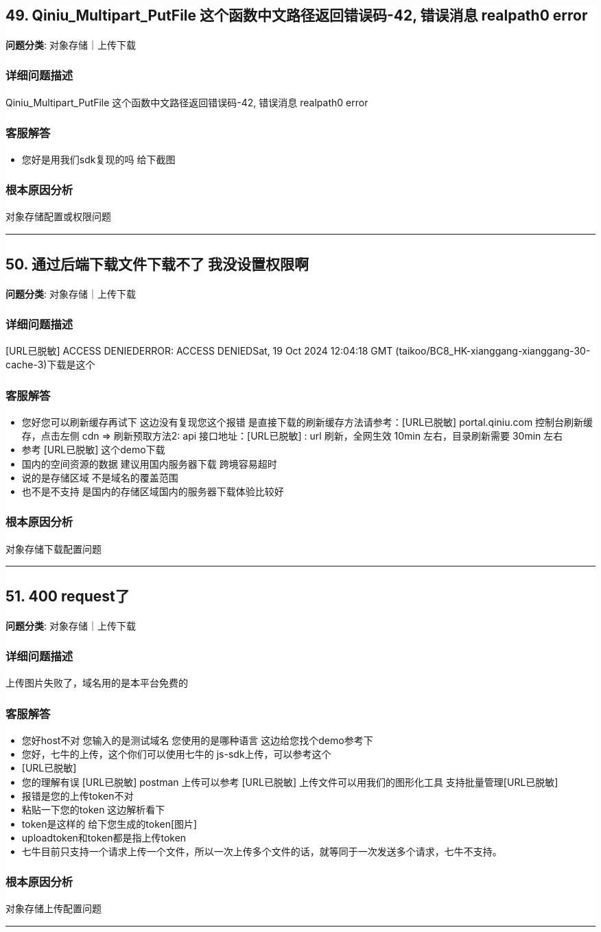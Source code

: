 
## 49. Qiniu_Multipart_PutFile 这个函数中文路径返回错误码-42, 错误消息 realpath0 error
**问题分类**: 对象存储｜上传下载
### 详细问题描述
Qiniu_Multipart_PutFile 这个函数中文路径返回错误码-42, 错误消息 realpath0 error
### 客服解答
- 您好是用我们sdk复现的吗 给下截图
### 根本原因分析
对象存储配置或权限问题

---

## 50. 通过后端下载文件下载不了 我没设置权限啊
**问题分类**: 对象存储｜上传下载
### 详细问题描述
[URL已脱敏] ACCESS DENIEDERROR: ACCESS DENIEDSat, 19 Oct 2024 12:04:18 GMT (taikoo/BC8_HK-xianggang-xianggang-30-cache-3)下载是这个
### 客服解答
- 您好您可以刷新缓存再试下 这边没有复现您这个报错 是直接下载的刷新缓存方法请参考：[URL已脱敏] portal.qiniu.com 控制台刷新缓存，点击左侧 cdn => 刷新预取方法2: api 接口地址：[URL已脱敏] : url 刷新，全网生效 10min 左右，目录刷新需要 30min 左右
- 参考 [URL已脱敏] 这个demo下载
- 国内的空间资源的数据 建议用国内服务器下载 跨境容易超时
- 说的是存储区域 不是域名的覆盖范围
- 也不是不支持 是国内的存储区域国内的服务器下载体验比较好
### 根本原因分析
对象存储下载配置问题

---

## 51. 400 request了
**问题分类**: 对象存储｜上传下载
### 详细问题描述
上传图片失败了，域名用的是本平台免费的
### 客服解答
- 您好host不对 您输入的是测试域名 您使用的是哪种语言 这边给您找个demo参考下
- 您好，七牛的上传，这个你们可以使用七牛的 js-sdk上传，可以参考这个
- [URL已脱敏]
- 您的理解有误 [URL已脱敏] postman 上传可以参考 [URL已脱敏] 上传文件可以用我们的图形化工具 支持批量管理[URL已脱敏]
- 报错是您的上传token不对
- 粘贴一下您的token 这边解析看下
- token是这样的 给下您生成的token[图片]
- uploadtoken和token都是指上传token
- 七牛目前只支持一个请求上传一个文件，所以一次上传多个文件的话，就等同于一次发送多个请求，七牛不支持。
### 根本原因分析
对象存储上传配置问题

---